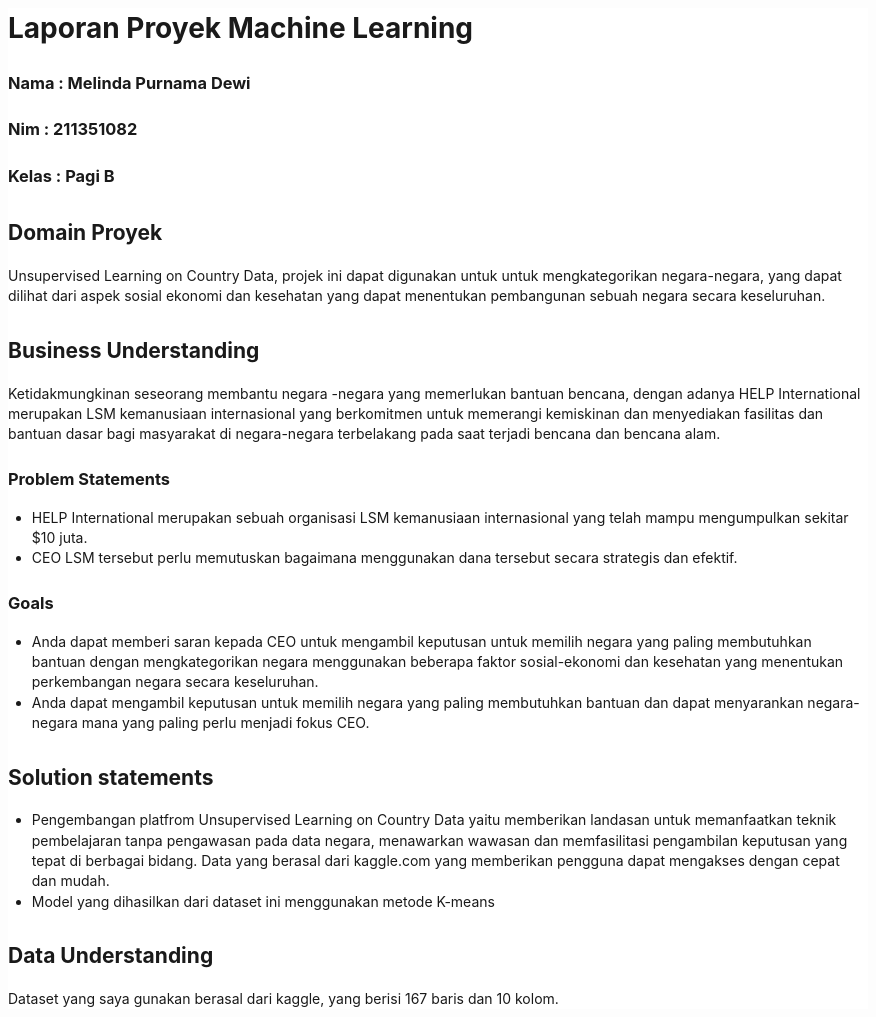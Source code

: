 # Laporan Proyek Machine Learning
### Nama  : Melinda Purnama Dewi
### Nim   : 211351082
### Kelas : Pagi B


## Domain Proyek

Unsupervised Learning on Country Data, projek ini dapat digunakan untuk untuk mengkategorikan negara-negara, yang dapat dilihat dari aspek sosial ekonomi dan kesehatan yang dapat menentukan pembangunan sebuah negara secara keseluruhan.


## Business Understanding

Ketidakmungkinan seseorang membantu negara -negara yang memerlukan bantuan bencana, dengan adanya HELP International merupakan LSM kemanusiaan internasional yang berkomitmen untuk memerangi kemiskinan dan menyediakan fasilitas dan bantuan dasar bagi masyarakat di negara-negara terbelakang pada saat terjadi bencana dan bencana alam.


### Problem Statements

- HELP International merupakan sebuah organisasi LSM kemanusiaan internasional yang  telah mampu mengumpulkan sekitar $10 juta.
- CEO LSM tersebut perlu memutuskan bagaimana menggunakan dana tersebut secara strategis dan efektif.


### Goals

- Anda dapat memberi saran kepada CEO untuk mengambil keputusan untuk memilih negara yang paling membutuhkan bantuan dengan mengkategorikan negara menggunakan beberapa faktor sosial-ekonomi dan kesehatan yang menentukan perkembangan negara secara keseluruhan. 
- Anda dapat mengambil keputusan untuk memilih negara yang paling membutuhkan bantuan dan dapat menyarankan negara-negara mana yang paling perlu menjadi fokus CEO.

## Solution statements

- Pengembangan platfrom Unsupervised Learning on Country Data yaitu memberikan landasan untuk memanfaatkan teknik pembelajaran tanpa pengawasan pada data negara, menawarkan wawasan dan memfasilitasi pengambilan keputusan yang tepat di berbagai bidang. Data yang berasal dari kaggle.com yang memberikan pengguna dapat mengakses dengan cepat dan mudah.
- Model yang dihasilkan dari dataset ini menggunakan metode K-means 


## Data Understanding

Dataset yang saya gunakan berasal dari kaggle, yang berisi 167 baris dan 10 kolom.
